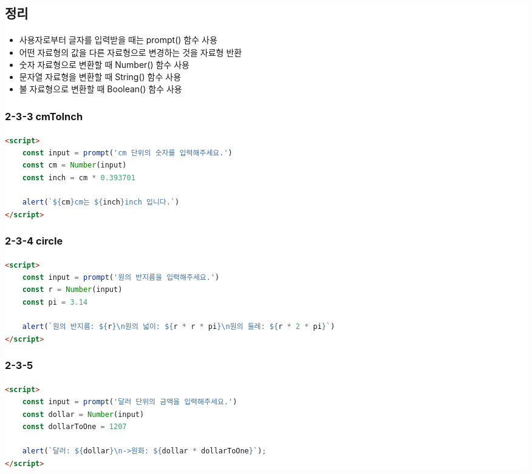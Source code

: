 ## 정리
- 사용자로부터 글자를 입력받을 때는 prompt() 함수 사용
- 어떤 자료형의 값을 다른 자료형으로 변경하는 것을 자료형 반환
- 숫자 자료형으로 변환할 때 Number() 함수 사용
- 문자열 자료형을 변환할 때 String() 함수 사용
- 불 자료형으로 변환할 때 Boolean() 함수 사용

### 2-3-3 cmToInch
```html
<script>
    const input = prompt('cm 단위의 숫자를 입력해주세요.')
    const cm = Number(input)
    const inch = cm * 0.393701

    alert(`${cm}cm는 ${inch}inch 입니다.`)
</script>
```

### 2-3-4 circle
```html
<script>
    const input = prompt('원의 반지름을 입력해주세요.')
    const r = Number(input)
    const pi = 3.14

    alert(`원의 반지름: ${r}\n원의 넓이: ${r * r * pi}\n원의 둘레: ${r * 2 * pi}`)
</script>
```

### 2-3-5
```html
<script>
    const input = prompt('달러 단위의 금액을 입력해주세요.')
    const dollar = Number(input)
    const dollarToOne = 1207

    alert(`달러: ${dollar}\n->원화: ${dollar * dollarToOne}`);
</script>
```
